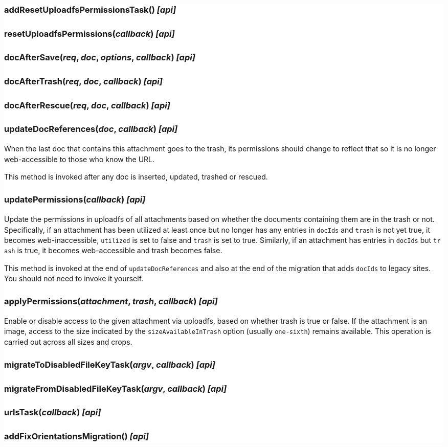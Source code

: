 ### addResetUploadfsPermissionsTask() *[api]*

### resetUploadfsPermissions(*callback*) *[api]*

### docAfterSave(*req*, *doc*, *options*, *callback*) *[api]*

### docAfterTrash(*req*, *doc*, *callback*) *[api]*

### docAfterRescue(*req*, *doc*, *callback*) *[api]*

### updateDocReferences(*doc*, *callback*) *[api]*
When the last doc that contains this attachment goes to the
trash, its permissions should change to reflect that so
it is no longer web-accessible to those who know the URL.

This method is invoked after any doc is inserted, updated, trashed
or rescued.
### updatePermissions(*callback*) *[api]*
Update the permissions in uploadfs of all attachments
based on whether the documents containing them
are in the trash or not. Specifically, if an attachment
has been utilized at least once but no longer has
any entries in `docIds` and `trash` is not yet true,
it becomes web-inaccessible, `utilized` is set to false
and `trash` is set to true. Similarly, if an attachment
has entries in `docIds` but `trash` is true,
it becomes web-accessible and trash becomes false.

This method is invoked at the end of `updateDocReferences`
and also at the end of the migration that adds `docIds`
to legacy sites. You should not need to invoke it yourself.
### applyPermissions(*attachment*, *trash*, *callback*) *[api]*
Enable or disable access to the given attachment via uploadfs, based on whether
trash is true or false. If the attachment is an image, access
to the size indicated by the `sizeAvailableInTrash` option
(usually `one-sixth`) remains available. This operation is carried
out across all sizes and crops.
### migrateToDisabledFileKeyTask(*argv*, *callback*) *[api]*

### migrateFromDisabledFileKeyTask(*argv*, *callback*) *[api]*

### urlsTask(*callback*) *[api]*

### addFixOrientationsMigration() *[api]*
